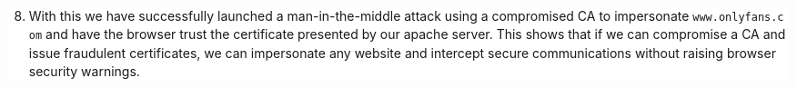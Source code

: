 8. With this we have successfully launched a man-in-the-middle attack using a compromised CA to impersonate `www.onlyfans.com` and have the browser trust the certificate presented by our apache server. This shows that if we can compromise a CA and issue fraudulent certificates, we can impersonate any website and intercept secure communications without raising browser security warnings.


   

